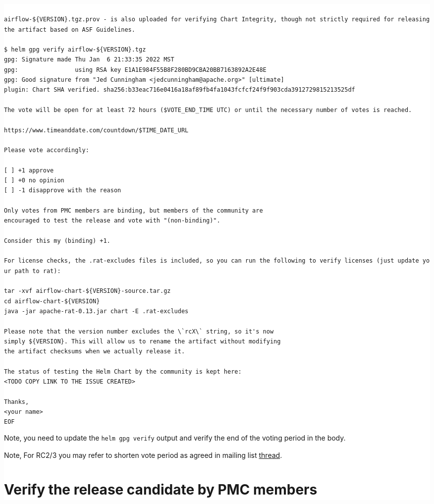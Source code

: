 ```shell

airflow-${VERSION}.tgz.prov - is also uploaded for verifying Chart Integrity, though not strictly required for releasing the artifact based on ASF Guidelines.

$ helm gpg verify airflow-${VERSION}.tgz
gpg: Signature made Thu Jan  6 21:33:35 2022 MST
gpg:                using RSA key E1A1E984F55B8F280BD9CBA20BB7163892A2E48E
gpg: Good signature from "Jed Cunningham <jedcunningham@apache.org>" [ultimate]
plugin: Chart SHA verified. sha256:b33eac716e0416a18af89fb4fa1043fcfcf24f9f903cda3912729815213525df

The vote will be open for at least 72 hours ($VOTE_END_TIME UTC) or until the necessary number of votes is reached.

https://www.timeanddate.com/countdown/$TIME_DATE_URL

Please vote accordingly:

[ ] +1 approve
[ ] +0 no opinion
[ ] -1 disapprove with the reason

Only votes from PMC members are binding, but members of the community are
encouraged to test the release and vote with "(non-binding)".

Consider this my (binding) +1.

For license checks, the .rat-excludes files is included, so you can run the following to verify licenses (just update your path to rat):

tar -xvf airflow-chart-${VERSION}-source.tar.gz
cd airflow-chart-${VERSION}
java -jar apache-rat-0.13.jar chart -E .rat-excludes

Please note that the version number excludes the \`rcX\` string, so it's now
simply ${VERSION}. This will allow us to rename the artifact without modifying
the artifact checksums when we actually release it.

The status of testing the Helm Chart by the community is kept here:
<TODO COPY LINK TO THE ISSUE CREATED>

Thanks,
<your name>
EOF
```

Note, you need to update the `helm gpg verify` output and verify the end of the voting period in the body.

Note, For RC2/3 you may refer to shorten vote period as agreed in mailing list [thread](https://lists.apache.org/thread/cv194w1fqqykrhswhmm54zy9gnnv6kgm).

# Verify the release candidate by PMC members
